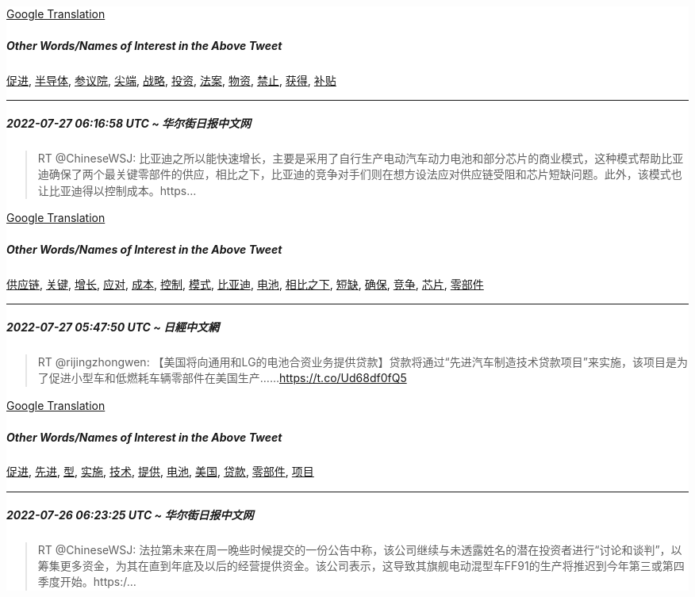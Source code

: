 [Google Translation](https://translate.google.com/?hi=en&tab=TT&sl=zh-CN&tl=en&op=translate&text=RT+%40rijingzhongwen%3A+%E3%80%90%E7%BE%8E%E5%8F%82%E8%AE%AE%E9%99%A2%E9%80%9A%E8%BF%87%E5%8D%8A%E5%AF%BC%E4%BD%93%E6%B3%95%E6%A1%88%E3%80%91%E7%9B%AE%E7%9A%84%E6%98%AF%E4%BF%83%E8%BF%9B%E6%88%98%E7%95%A5%E7%89%A9%E8%B5%84%E5%8D%8A%E5%AF%BC%E4%BD%93%E5%9B%BD%E4%BA%A7%EF%BC%8C%E8%8E%B7%E5%BE%97%E8%A1%A5%E8%B4%B4%E7%9A%84%E4%BC%81%E4%B8%9A10%E5%B9%B4%E5%86%85%E7%A6%81%E6%AD%A2%E5%9C%A8%E5%B0%96%E7%AB%AF%E5%8D%8A%E5%AF%BC%E4%BD%93%E7%94%9F%E4%BA%A7%E4%B8%8A%E6%8A%95%E8%B5%84%E4%B8%AD%E5%9B%BD%E2%80%A6%E2%80%A6https%3A%2F%2Ft.co%2FZf37M2kvXF)
##### Other Words/Names of Interest in the Above Tweet
[促进](促进.md), [半导体](半导体.md), [参议院](参议院.md), [尖端](尖端.md), [战略](战略.md), [投资](投资.md), [法案](法案.md), [物资](物资.md), [禁止](禁止.md), [获得](获得.md), [补贴](补贴.md)
___
##### 2022-07-27 06:16:58 UTC ~ 华尔街日报中文网
> RT @ChineseWSJ: 比亚迪之所以能快速增长，主要是采用了自行生产电动汽车动力电池和部分芯片的商业模式，这种模式帮助比亚迪确保了两个最关键零部件的供应，相比之下，比亚迪的竞争对手们则在想方设法应对供应链受阻和芯片短缺问题。此外，该模式也让比亚迪得以控制成本。https…

[Google Translation](https://translate.google.com/?hi=en&tab=TT&sl=zh-CN&tl=en&op=translate&text=RT+%40ChineseWSJ%3A+%E6%AF%94%E4%BA%9A%E8%BF%AA%E4%B9%8B%E6%89%80%E4%BB%A5%E8%83%BD%E5%BF%AB%E9%80%9F%E5%A2%9E%E9%95%BF%EF%BC%8C%E4%B8%BB%E8%A6%81%E6%98%AF%E9%87%87%E7%94%A8%E4%BA%86%E8%87%AA%E8%A1%8C%E7%94%9F%E4%BA%A7%E7%94%B5%E5%8A%A8%E6%B1%BD%E8%BD%A6%E5%8A%A8%E5%8A%9B%E7%94%B5%E6%B1%A0%E5%92%8C%E9%83%A8%E5%88%86%E8%8A%AF%E7%89%87%E7%9A%84%E5%95%86%E4%B8%9A%E6%A8%A1%E5%BC%8F%EF%BC%8C%E8%BF%99%E7%A7%8D%E6%A8%A1%E5%BC%8F%E5%B8%AE%E5%8A%A9%E6%AF%94%E4%BA%9A%E8%BF%AA%E7%A1%AE%E4%BF%9D%E4%BA%86%E4%B8%A4%E4%B8%AA%E6%9C%80%E5%85%B3%E9%94%AE%E9%9B%B6%E9%83%A8%E4%BB%B6%E7%9A%84%E4%BE%9B%E5%BA%94%EF%BC%8C%E7%9B%B8%E6%AF%94%E4%B9%8B%E4%B8%8B%EF%BC%8C%E6%AF%94%E4%BA%9A%E8%BF%AA%E7%9A%84%E7%AB%9E%E4%BA%89%E5%AF%B9%E6%89%8B%E4%BB%AC%E5%88%99%E5%9C%A8%E6%83%B3%E6%96%B9%E8%AE%BE%E6%B3%95%E5%BA%94%E5%AF%B9%E4%BE%9B%E5%BA%94%E9%93%BE%E5%8F%97%E9%98%BB%E5%92%8C%E8%8A%AF%E7%89%87%E7%9F%AD%E7%BC%BA%E9%97%AE%E9%A2%98%E3%80%82%E6%AD%A4%E5%A4%96%EF%BC%8C%E8%AF%A5%E6%A8%A1%E5%BC%8F%E4%B9%9F%E8%AE%A9%E6%AF%94%E4%BA%9A%E8%BF%AA%E5%BE%97%E4%BB%A5%E6%8E%A7%E5%88%B6%E6%88%90%E6%9C%AC%E3%80%82https%E2%80%A6)
##### Other Words/Names of Interest in the Above Tweet
[供应链](供应链.md), [关键](关键.md), [增长](增长.md), [应对](应对.md), [成本](成本.md), [控制](控制.md), [模式](模式.md), [比亚迪](比亚迪.md), [电池](电池.md), [相比之下](相比之下.md), [短缺](短缺.md), [确保](确保.md), [竞争](竞争.md), [芯片](芯片.md), [零部件](零部件.md)
___
##### 2022-07-27 05:47:50 UTC ~ 日經中文網
> RT @rijingzhongwen: 【美国将向通用和LG的电池合资业务提供贷款】贷款将通过“先进汽车制造技术贷款项目”来实施，该项目是为了促进小型车和低燃耗车辆零部件在美国生产……https://t.co/Ud68df0fQ5

[Google Translation](https://translate.google.com/?hi=en&tab=TT&sl=zh-CN&tl=en&op=translate&text=RT+%40rijingzhongwen%3A+%E3%80%90%E7%BE%8E%E5%9B%BD%E5%B0%86%E5%90%91%E9%80%9A%E7%94%A8%E5%92%8CLG%E7%9A%84%E7%94%B5%E6%B1%A0%E5%90%88%E8%B5%84%E4%B8%9A%E5%8A%A1%E6%8F%90%E4%BE%9B%E8%B4%B7%E6%AC%BE%E3%80%91%E8%B4%B7%E6%AC%BE%E5%B0%86%E9%80%9A%E8%BF%87%E2%80%9C%E5%85%88%E8%BF%9B%E6%B1%BD%E8%BD%A6%E5%88%B6%E9%80%A0%E6%8A%80%E6%9C%AF%E8%B4%B7%E6%AC%BE%E9%A1%B9%E7%9B%AE%E2%80%9D%E6%9D%A5%E5%AE%9E%E6%96%BD%EF%BC%8C%E8%AF%A5%E9%A1%B9%E7%9B%AE%E6%98%AF%E4%B8%BA%E4%BA%86%E4%BF%83%E8%BF%9B%E5%B0%8F%E5%9E%8B%E8%BD%A6%E5%92%8C%E4%BD%8E%E7%87%83%E8%80%97%E8%BD%A6%E8%BE%86%E9%9B%B6%E9%83%A8%E4%BB%B6%E5%9C%A8%E7%BE%8E%E5%9B%BD%E7%94%9F%E4%BA%A7%E2%80%A6%E2%80%A6https%3A%2F%2Ft.co%2FUd68df0fQ5)
##### Other Words/Names of Interest in the Above Tweet
[促进](促进.md), [先进](先进.md), [型](型.md), [实施](实施.md), [技术](技术.md), [提供](提供.md), [电池](电池.md), [美国](美国.md), [贷款](贷款.md), [零部件](零部件.md), [项目](项目.md)
___
##### 2022-07-26 06:23:25 UTC ~ 华尔街日报中文网
> RT @ChineseWSJ: 法拉第未来在周一晚些时候提交的一份公告中称，该公司继续与未透露姓名的潜在投资者进行“讨论和谈判”，以筹集更多资金，为其在直到年底及以后的经营提供资金。该公司表示，这导致其旗舰电动混型车FF91的生产将推迟到今年第三或第四季度开始。https:/…
